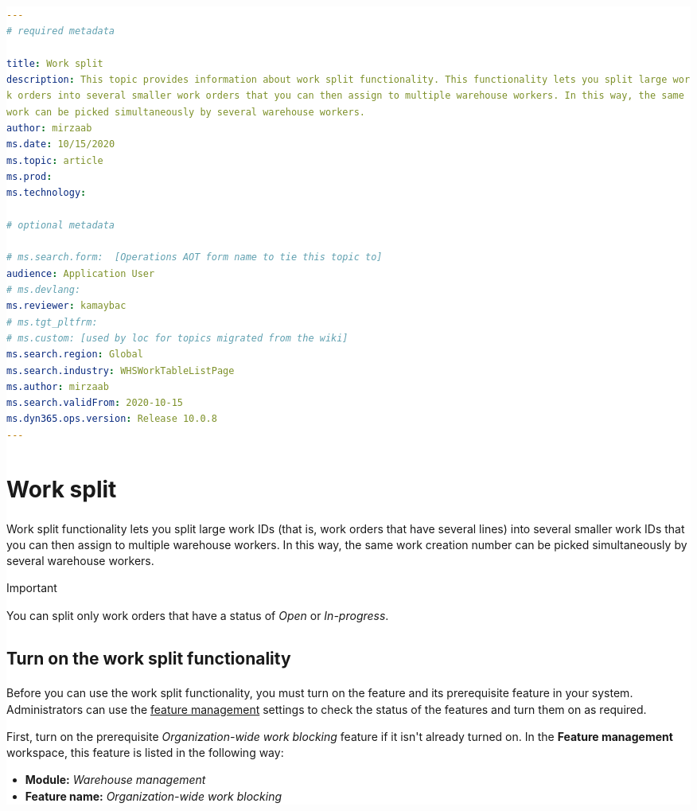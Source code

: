 ```yaml
---
# required metadata

title: Work split
description: This topic provides information about work split functionality. This functionality lets you split large work orders into several smaller work orders that you can then assign to multiple warehouse workers. In this way, the same work can be picked simultaneously by several warehouse workers.
author: mirzaab
ms.date: 10/15/2020
ms.topic: article
ms.prod: 
ms.technology: 

# optional metadata

# ms.search.form:  [Operations AOT form name to tie this topic to]
audience: Application User
# ms.devlang: 
ms.reviewer: kamaybac
# ms.tgt_pltfrm: 
# ms.custom: [used by loc for topics migrated from the wiki]
ms.search.region: Global
ms.search.industry: WHSWorkTableListPage
ms.author: mirzaab
ms.search.validFrom: 2020-10-15
ms.dyn365.ops.version: Release 10.0.8
---
```


# Work split

Work split functionality lets you split large work IDs (that is, work orders that have several lines) into several smaller work IDs that you can then assign to multiple warehouse workers. In this way, the same work creation number can be picked simultaneously by several warehouse workers.

> [!IMPORTANT]
> You can split only work orders that have a status of *Open* or *In-progress*.

## Turn on the work split functionality

Before you can use the work split functionality, you must turn on the feature and its prerequisite feature in your system. Administrators can use the [feature management](../../fin-ops-core/fin-ops/get-started/feature-management/feature-management-overview.md) settings to check the status of the features and turn them on as required.

First, turn on the prerequisite *Organization-wide work blocking* feature if it isn't already turned on. In the **Feature management** workspace, this feature is listed in the following way:

- **Module:** *Warehouse management*
- **Feature name:** *Organization-wide work blocking*
